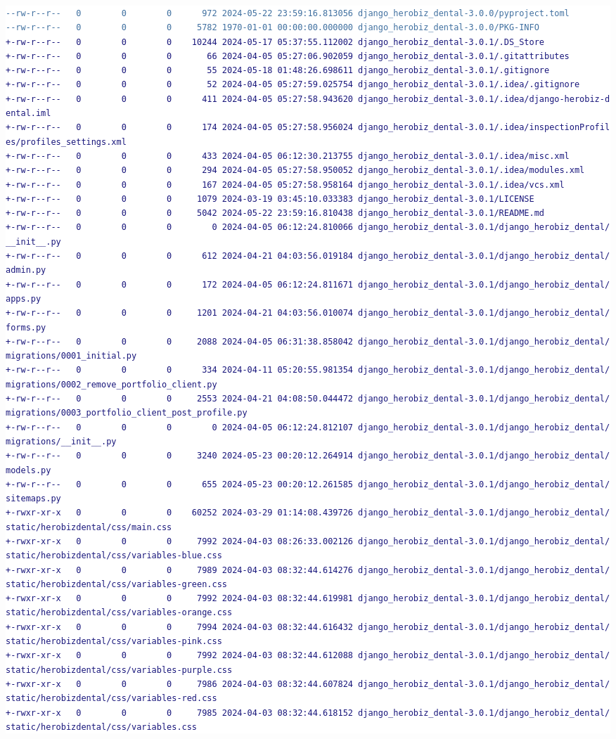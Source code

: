 ```diff
--rw-r--r--   0        0        0      972 2024-05-22 23:59:16.813056 django_herobiz_dental-3.0.0/pyproject.toml
--rw-r--r--   0        0        0     5782 1970-01-01 00:00:00.000000 django_herobiz_dental-3.0.0/PKG-INFO
+-rw-r--r--   0        0        0    10244 2024-05-17 05:37:55.112002 django_herobiz_dental-3.0.1/.DS_Store
+-rw-r--r--   0        0        0       66 2024-04-05 05:27:06.902059 django_herobiz_dental-3.0.1/.gitattributes
+-rw-r--r--   0        0        0       55 2024-05-18 01:48:26.698611 django_herobiz_dental-3.0.1/.gitignore
+-rw-r--r--   0        0        0       52 2024-04-05 05:27:59.025754 django_herobiz_dental-3.0.1/.idea/.gitignore
+-rw-r--r--   0        0        0      411 2024-04-05 05:27:58.943620 django_herobiz_dental-3.0.1/.idea/django-herobiz-dental.iml
+-rw-r--r--   0        0        0      174 2024-04-05 05:27:58.956024 django_herobiz_dental-3.0.1/.idea/inspectionProfiles/profiles_settings.xml
+-rw-r--r--   0        0        0      433 2024-04-05 06:12:30.213755 django_herobiz_dental-3.0.1/.idea/misc.xml
+-rw-r--r--   0        0        0      294 2024-04-05 05:27:58.950052 django_herobiz_dental-3.0.1/.idea/modules.xml
+-rw-r--r--   0        0        0      167 2024-04-05 05:27:58.958164 django_herobiz_dental-3.0.1/.idea/vcs.xml
+-rw-r--r--   0        0        0     1079 2024-03-19 03:45:10.033383 django_herobiz_dental-3.0.1/LICENSE
+-rw-r--r--   0        0        0     5042 2024-05-22 23:59:16.810438 django_herobiz_dental-3.0.1/README.md
+-rw-r--r--   0        0        0        0 2024-04-05 06:12:24.810066 django_herobiz_dental-3.0.1/django_herobiz_dental/__init__.py
+-rw-r--r--   0        0        0      612 2024-04-21 04:03:56.019184 django_herobiz_dental-3.0.1/django_herobiz_dental/admin.py
+-rw-r--r--   0        0        0      172 2024-04-05 06:12:24.811671 django_herobiz_dental-3.0.1/django_herobiz_dental/apps.py
+-rw-r--r--   0        0        0     1201 2024-04-21 04:03:56.010074 django_herobiz_dental-3.0.1/django_herobiz_dental/forms.py
+-rw-r--r--   0        0        0     2088 2024-04-05 06:31:38.858042 django_herobiz_dental-3.0.1/django_herobiz_dental/migrations/0001_initial.py
+-rw-r--r--   0        0        0      334 2024-04-11 05:20:55.981354 django_herobiz_dental-3.0.1/django_herobiz_dental/migrations/0002_remove_portfolio_client.py
+-rw-r--r--   0        0        0     2553 2024-04-21 04:08:50.044472 django_herobiz_dental-3.0.1/django_herobiz_dental/migrations/0003_portfolio_client_post_profile.py
+-rw-r--r--   0        0        0        0 2024-04-05 06:12:24.812107 django_herobiz_dental-3.0.1/django_herobiz_dental/migrations/__init__.py
+-rw-r--r--   0        0        0     3240 2024-05-23 00:20:12.264914 django_herobiz_dental-3.0.1/django_herobiz_dental/models.py
+-rw-r--r--   0        0        0      655 2024-05-23 00:20:12.261585 django_herobiz_dental-3.0.1/django_herobiz_dental/sitemaps.py
+-rwxr-xr-x   0        0        0    60252 2024-03-29 01:14:08.439726 django_herobiz_dental-3.0.1/django_herobiz_dental/static/herobizdental/css/main.css
+-rwxr-xr-x   0        0        0     7992 2024-04-03 08:26:33.002126 django_herobiz_dental-3.0.1/django_herobiz_dental/static/herobizdental/css/variables-blue.css
+-rwxr-xr-x   0        0        0     7989 2024-04-03 08:32:44.614276 django_herobiz_dental-3.0.1/django_herobiz_dental/static/herobizdental/css/variables-green.css
+-rwxr-xr-x   0        0        0     7992 2024-04-03 08:32:44.619981 django_herobiz_dental-3.0.1/django_herobiz_dental/static/herobizdental/css/variables-orange.css
+-rwxr-xr-x   0        0        0     7994 2024-04-03 08:32:44.616432 django_herobiz_dental-3.0.1/django_herobiz_dental/static/herobizdental/css/variables-pink.css
+-rwxr-xr-x   0        0        0     7992 2024-04-03 08:32:44.612088 django_herobiz_dental-3.0.1/django_herobiz_dental/static/herobizdental/css/variables-purple.css
+-rwxr-xr-x   0        0        0     7986 2024-04-03 08:32:44.607824 django_herobiz_dental-3.0.1/django_herobiz_dental/static/herobizdental/css/variables-red.css
+-rwxr-xr-x   0        0        0     7985 2024-04-03 08:32:44.618152 django_herobiz_dental-3.0.1/django_herobiz_dental/static/herobizdental/css/variables.css
```